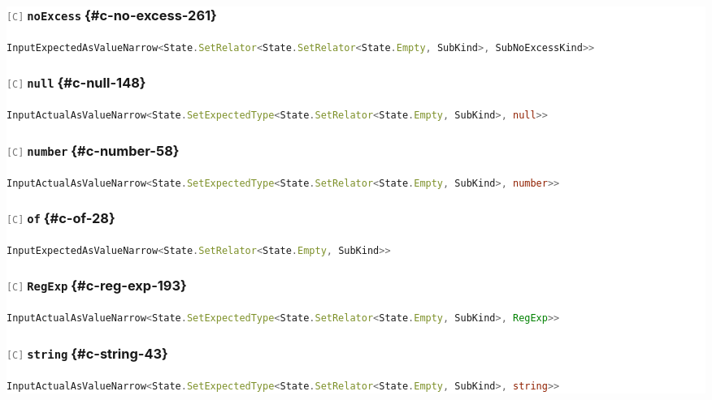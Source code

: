 ### <span style="opacity: 0.6; font-weight: normal; font-size: 0.85em;">`[C]`</span> `noExcess`<SourceLink inline href="https://github.com/jasonkuhrt/kit/blob/main/./src/utils/ts/assert/builder-generated/sub.ts#L261" /> {#c-no-excess-261}

```typescript
InputExpectedAsValueNarrow<State.SetRelator<State.SetRelator<State.Empty, SubKind>, SubNoExcessKind>>
```

### <span style="opacity: 0.6; font-weight: normal; font-size: 0.85em;">`[C]`</span> `null`<SourceLink inline href="https://github.com/jasonkuhrt/kit/blob/main/./src/utils/ts/assert/builder-generated/sub.ts#L148" /> {#c-null-148}

```typescript
InputActualAsValueNarrow<State.SetExpectedType<State.SetRelator<State.Empty, SubKind>, null>>
```

### <span style="opacity: 0.6; font-weight: normal; font-size: 0.85em;">`[C]`</span> `number`<SourceLink inline href="https://github.com/jasonkuhrt/kit/blob/main/./src/utils/ts/assert/builder-generated/sub.ts#L58" /> {#c-number-58}

```typescript
InputActualAsValueNarrow<State.SetExpectedType<State.SetRelator<State.Empty, SubKind>, number>>
```

### <span style="opacity: 0.6; font-weight: normal; font-size: 0.85em;">`[C]`</span> `of`<SourceLink inline href="https://github.com/jasonkuhrt/kit/blob/main/./src/utils/ts/assert/builder-generated/sub.ts#L28" /> {#c-of-28}

```typescript
InputExpectedAsValueNarrow<State.SetRelator<State.Empty, SubKind>>
```

### <span style="opacity: 0.6; font-weight: normal; font-size: 0.85em;">`[C]`</span> `RegExp`<SourceLink inline href="https://github.com/jasonkuhrt/kit/blob/main/./src/utils/ts/assert/builder-generated/sub.ts#L193" /> {#c-reg-exp-193}

```typescript
InputActualAsValueNarrow<State.SetExpectedType<State.SetRelator<State.Empty, SubKind>, RegExp>>
```

### <span style="opacity: 0.6; font-weight: normal; font-size: 0.85em;">`[C]`</span> `string`<SourceLink inline href="https://github.com/jasonkuhrt/kit/blob/main/./src/utils/ts/assert/builder-generated/sub.ts#L43" /> {#c-string-43}

```typescript
InputActualAsValueNarrow<State.SetExpectedType<State.SetRelator<State.Empty, SubKind>, string>>
```
